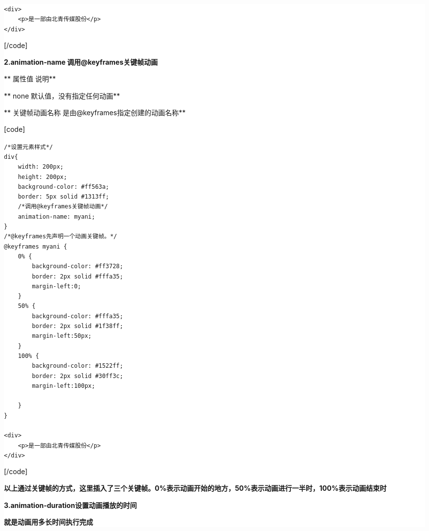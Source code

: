    <div>
        <p>是一部由北青传媒股份</p>
    </div>
[/code]



**2.animation-name 调用@keyframes关键帧动画**

**           属性值                                说明**

**            none         默认值，没有指定任何动画**

**             关键帧动画名称           是由@keyframes指定创建的动画名称**

[code]

    /*设置元素样式*/
    div{
        width: 200px;
        height: 200px;
        background-color: #ff563a;
        border: 5px solid #1313ff;
        /*调用@keyframes关键帧动画*/
        animation-name: myani;
    }
    /*@keyframes先声明一个动画关键帧。*/
    @keyframes myani {
        0% {
            background-color: #ff3728;
            border: 2px solid #fffa35;
            margin-left:0;
        }
        50% {
            background-color: #fffa35;
            border: 2px solid #1f38ff;
            margin-left:50px;
        }
        100% {
            background-color: #1522ff;
            border: 2px solid #30ff3c;
            margin-left:100px;
    
        }
    }
    
    <div>
        <p>是一部由北青传媒股份</p>
    </div>
[/code]

**以上通过关键帧的方式，这里插入了三个关键帧。0%表示动画开始的地方，50%表示动画进行一半时，100%表示动画结束时**  
  
  

**3.animation-duration设置动画播放的时间**

**就是动画用多长时间执行完成**
